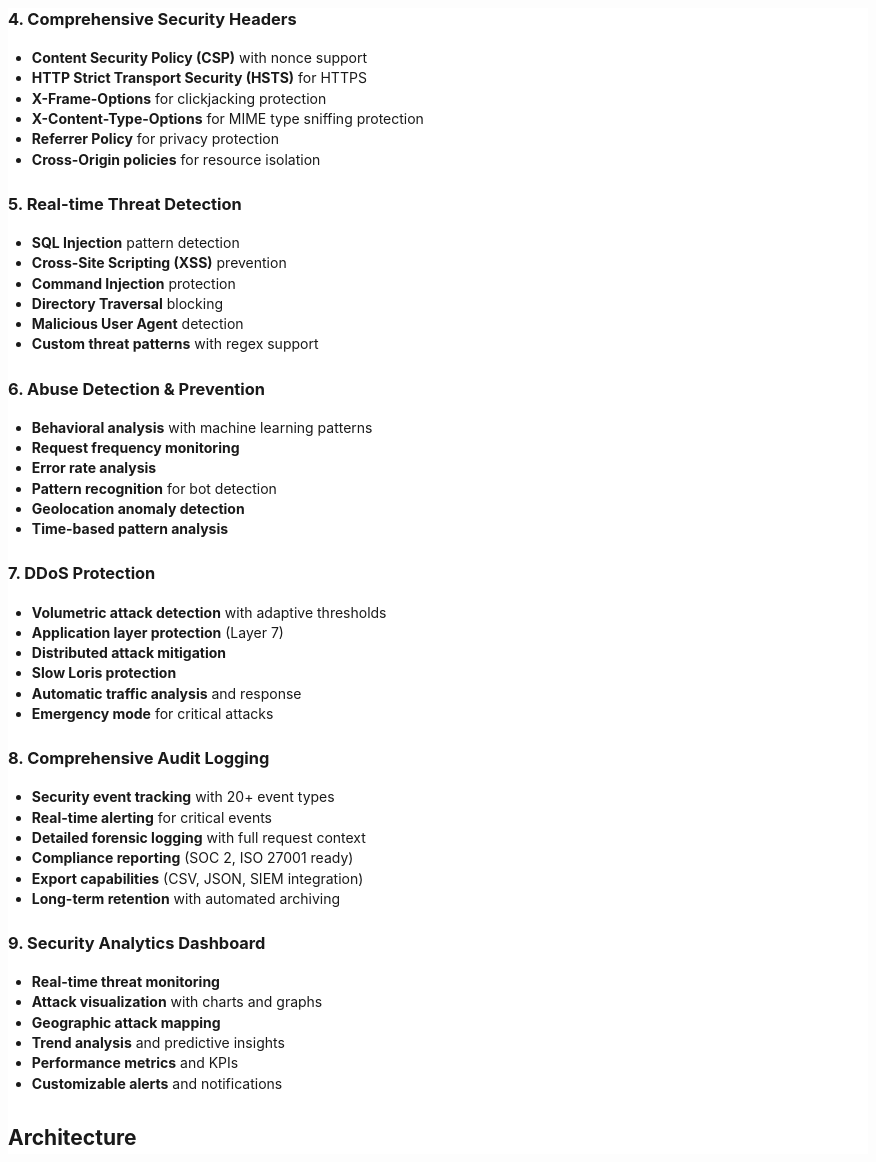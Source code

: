 ### 4. Comprehensive Security Headers
- **Content Security Policy (CSP)** with nonce support
- **HTTP Strict Transport Security (HSTS)** for HTTPS
- **X-Frame-Options** for clickjacking protection
- **X-Content-Type-Options** for MIME type sniffing protection
- **Referrer Policy** for privacy protection
- **Cross-Origin policies** for resource isolation

### 5. Real-time Threat Detection
- **SQL Injection** pattern detection
- **Cross-Site Scripting (XSS)** prevention
- **Command Injection** protection
- **Directory Traversal** blocking
- **Malicious User Agent** detection
- **Custom threat patterns** with regex support

### 6. Abuse Detection & Prevention
- **Behavioral analysis** with machine learning patterns
- **Request frequency monitoring**
- **Error rate analysis**
- **Pattern recognition** for bot detection
- **Geolocation anomaly detection**
- **Time-based pattern analysis**

### 7. DDoS Protection
- **Volumetric attack detection** with adaptive thresholds
- **Application layer protection** (Layer 7)
- **Distributed attack mitigation**
- **Slow Loris protection**
- **Automatic traffic analysis** and response
- **Emergency mode** for critical attacks

### 8. Comprehensive Audit Logging
- **Security event tracking** with 20+ event types
- **Real-time alerting** for critical events
- **Detailed forensic logging** with full request context
- **Compliance reporting** (SOC 2, ISO 27001 ready)
- **Export capabilities** (CSV, JSON, SIEM integration)
- **Long-term retention** with automated archiving

### 9. Security Analytics Dashboard
- **Real-time threat monitoring**
- **Attack visualization** with charts and graphs
- **Geographic attack mapping**
- **Trend analysis** and predictive insights
- **Performance metrics** and KPIs
- **Customizable alerts** and notifications

## Architecture
